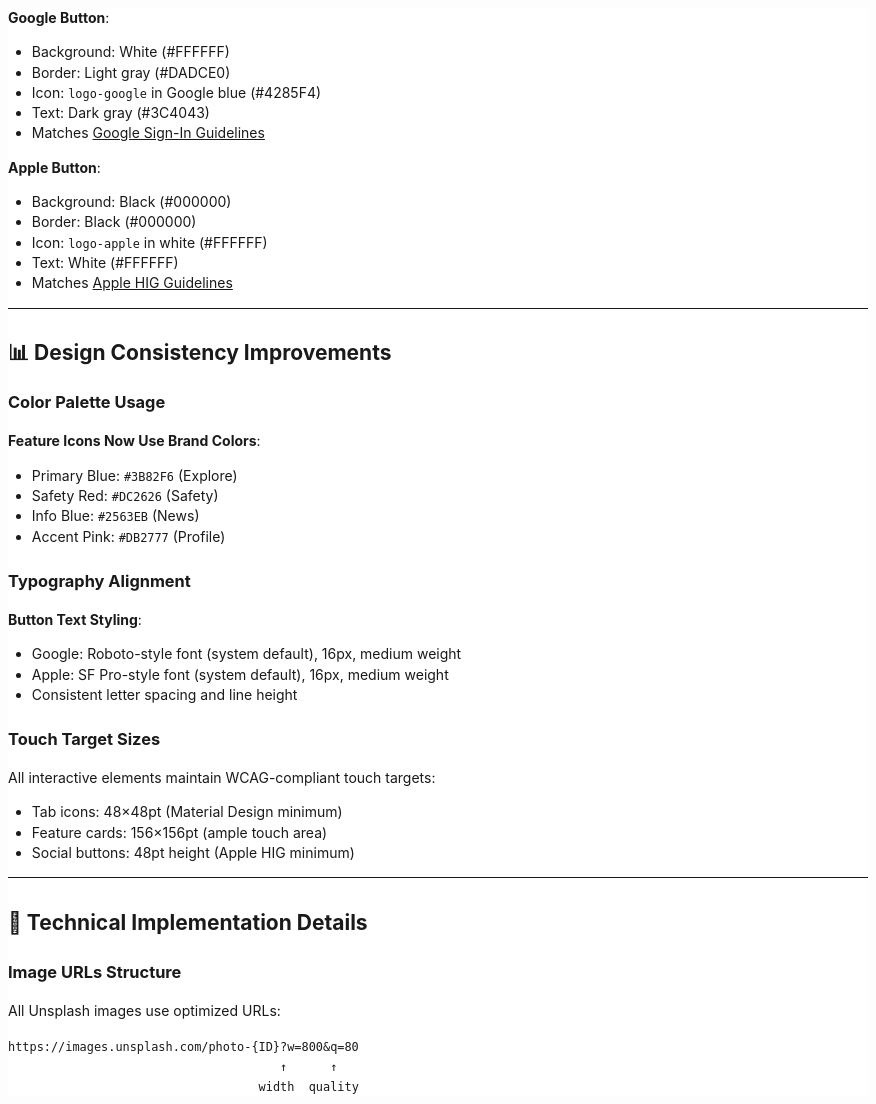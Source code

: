 **Google Button**:

- Background: White (#FFFFFF)
- Border: Light gray (#DADCE0)
- Icon: `logo-google` in Google blue (#4285F4)
- Text: Dark gray (#3C4043)
- Matches [Google Sign-In Guidelines](https://developers.google.com/identity/branding-guidelines)

**Apple Button**:

- Background: Black (#000000)
- Border: Black (#000000)
- Icon: `logo-apple` in white (#FFFFFF)
- Text: White (#FFFFFF)
- Matches [Apple HIG Guidelines](https://developer.apple.com/design/human-interface-guidelines/)

---

## 📊 Design Consistency Improvements

### Color Palette Usage

**Feature Icons Now Use Brand Colors**:

- Primary Blue: `#3B82F6` (Explore)
- Safety Red: `#DC2626` (Safety)
- Info Blue: `#2563EB` (News)
- Accent Pink: `#DB2777` (Profile)

### Typography Alignment

**Button Text Styling**:

- Google: Roboto-style font (system default), 16px, medium weight
- Apple: SF Pro-style font (system default), 16px, medium weight
- Consistent letter spacing and line height

### Touch Target Sizes

All interactive elements maintain WCAG-compliant touch targets:

- Tab icons: 48×48pt (Material Design minimum)
- Feature cards: 156×156pt (ample touch area)
- Social buttons: 48pt height (Apple HIG minimum)

---

## 🚀 Technical Implementation Details

### Image URLs Structure

All Unsplash images use optimized URLs:

```
https://images.unsplash.com/photo-{ID}?w=800&q=80
                                      ↑      ↑
                                   width  quality
```
